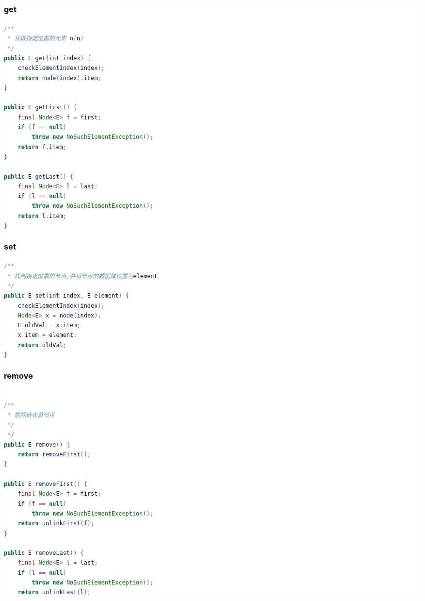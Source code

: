 ### get

```java
/**
 * 获取指定位置的元素 o(n)
 */
public E get(int index) {
    checkElementIndex(index);
    return node(index).item;
}

public E getFirst() {
    final Node<E> f = first;
    if (f == null)
        throw new NoSuchElementException();
    return f.item;
}

public E getLast() {
    final Node<E> l = last;
    if (l == null)
        throw new NoSuchElementException();
    return l.item;
}
```

### set

```java
/**
 * 找到指定位置的节点,并将节点的数据域设置为element
 */
public E set(int index, E element) {
    checkElementIndex(index);
    Node<E> x = node(index);
    E oldVal = x.item;
    x.item = element;
    return oldVal;
}
```

### remove

```java

/**
 * 删除链表首节点
 */
 */
public E remove() {
    return removeFirst();
}

public E removeFirst() {
    final Node<E> f = first;
    if (f == null)
        throw new NoSuchElementException();
    return unlinkFirst(f);
}

public E removeLast() {
    final Node<E> l = last;
    if (l == null)
        throw new NoSuchElementException();
    return unlinkLast(l);
```